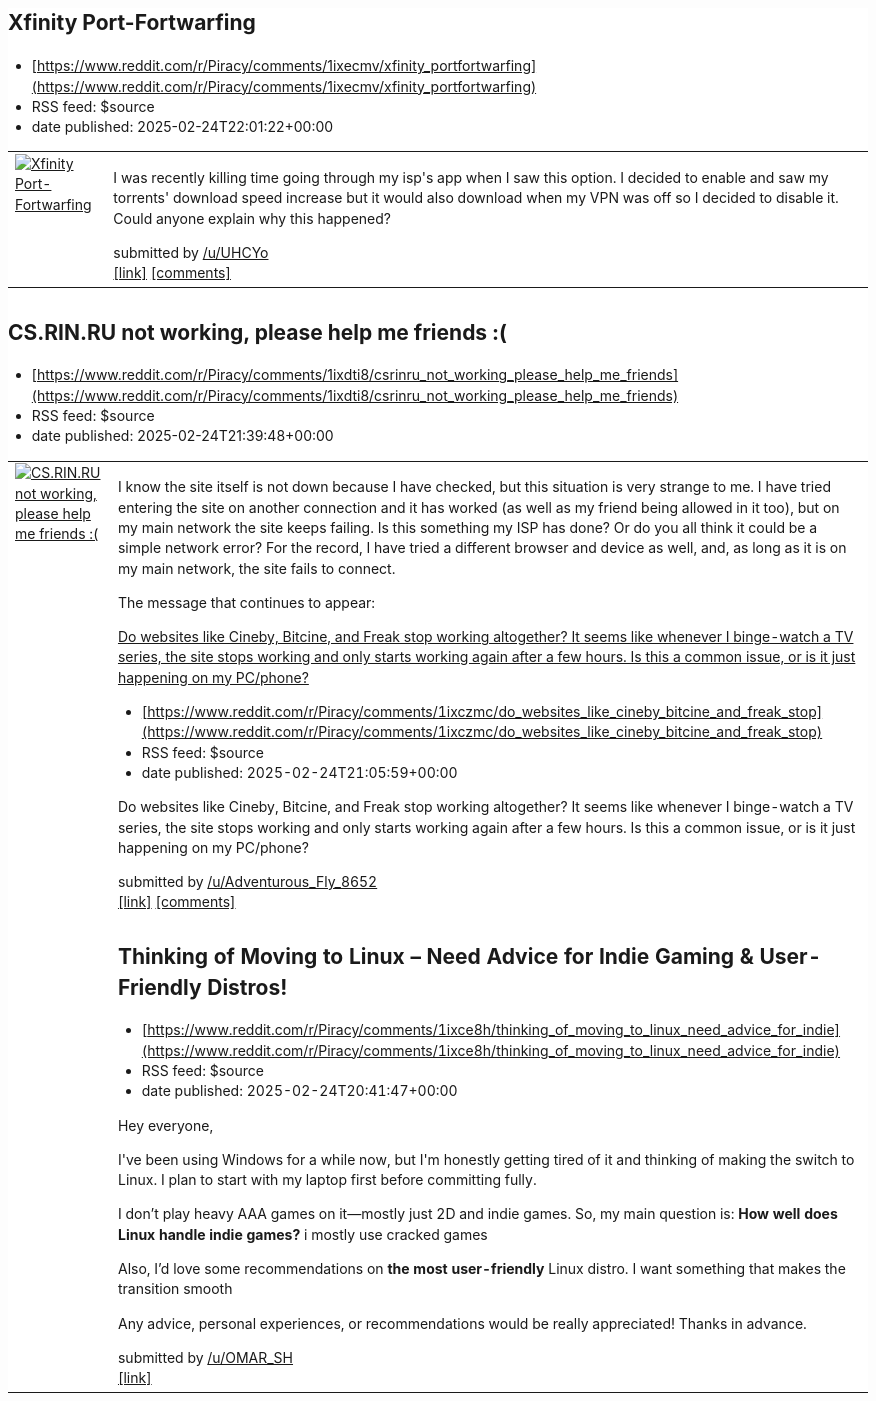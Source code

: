 ## Xfinity Port-Fortwarfing
 - [https://www.reddit.com/r/Piracy/comments/1ixecmv/xfinity_portfortwarfing](https://www.reddit.com/r/Piracy/comments/1ixecmv/xfinity_portfortwarfing)
 - RSS feed: $source
 - date published: 2025-02-24T22:01:22+00:00

<table> <tr><td> <a href="https://www.reddit.com/r/Piracy/comments/1ixecmv/xfinity_portfortwarfing/"> <img src="https://preview.redd.it/ig64yp7at5le1.jpeg?width=640&amp;crop=smart&amp;auto=webp&amp;s=a48c3a94c8630a4cc71a44aec60ddc5e129a7bb7" alt="Xfinity Port-Fortwarfing" title="Xfinity Port-Fortwarfing" /> </a> </td><td> <div class="md"><p>I was recently killing time going through my isp&#39;s app when I saw this option. I decided to enable and saw my torrents&#39; download speed increase but it would also download when my VPN was off so I decided to disable it. Could anyone explain why this happened?</p> </div> &#32; submitted by &#32; <a href="https://www.reddit.com/user/UHCYo"> /u/UHCYo </a> <br/> <span><a href="https://i.redd.it/ig64yp7at5le1.jpeg">[link]</a></span> &#32; <span><a href="https://www.reddit.com/r/Piracy/comments/1ixecmv/xfinity_portfortwarfing/">[comments]</a></span> </td></tr></table>

## CS.RIN.RU not working, please help me friends :(
 - [https://www.reddit.com/r/Piracy/comments/1ixdti8/csrinru_not_working_please_help_me_friends](https://www.reddit.com/r/Piracy/comments/1ixdti8/csrinru_not_working_please_help_me_friends)
 - RSS feed: $source
 - date published: 2025-02-24T21:39:48+00:00

<table> <tr><td> <a href="https://www.reddit.com/r/Piracy/comments/1ixdti8/csrinru_not_working_please_help_me_friends/"> <img src="https://b.thumbs.redditmedia.com/ISQzo2VL83iwruYN_DWd74L5rff7Pl21GheLCzQIObE.jpg" alt="CS.RIN.RU not working, please help me friends :(" title="CS.RIN.RU not working, please help me friends :(" /> </a> </td><td> <div class="md"><p>I know the site itself is not down because I have checked, but this situation is very strange to me. I have tried entering the site on another connection and it has worked (as well as my friend being allowed in it too), but on my main network the site keeps failing. Is this something my ISP has done? Or do you all think it could be a simple network error? For the record, I have tried a different browser and device as well, and, as long as it is on my main network, the site fails to connect.</p> <p>The message that continues to appear:</p> <p><a href="https://preview.redd.it/5iuvbihtn5le1.png?width=2558&amp;format=

## Do websites like Cineby, Bitcine, and Freak stop working altogether? It seems like whenever I binge-watch a TV series, the site stops working and only starts working again after a few hours. Is this a common issue, or is it just happening on my PC/phone?
 - [https://www.reddit.com/r/Piracy/comments/1ixczmc/do_websites_like_cineby_bitcine_and_freak_stop](https://www.reddit.com/r/Piracy/comments/1ixczmc/do_websites_like_cineby_bitcine_and_freak_stop)
 - RSS feed: $source
 - date published: 2025-02-24T21:05:59+00:00

<div class="md"><p>Do websites like Cineby, Bitcine, and Freak stop working altogether? It seems like whenever I binge-watch a TV series, the site stops working and only starts working again after a few hours. Is this a common issue, or is it just happening on my PC/phone?</p> </div> &#32; submitted by &#32; <a href="https://www.reddit.com/user/Adventurous_Fly_8652"> /u/Adventurous_Fly_8652 </a> <br/> <span><a href="https://www.reddit.com/r/Piracy/comments/1ixczmc/do_websites_like_cineby_bitcine_and_freak_stop/">[link]</a></span> &#32; <span><a href="https://www.reddit.com/r/Piracy/comments/1ixczmc/do_websites_like_cineby_bitcine_and_freak_stop/">[comments]</a></span>

## Thinking of Moving to Linux – Need Advice for Indie Gaming & User-Friendly Distros!
 - [https://www.reddit.com/r/Piracy/comments/1ixce8h/thinking_of_moving_to_linux_need_advice_for_indie](https://www.reddit.com/r/Piracy/comments/1ixce8h/thinking_of_moving_to_linux_need_advice_for_indie)
 - RSS feed: $source
 - date published: 2025-02-24T20:41:47+00:00

<div class="md"><p>Hey everyone,</p> <p>I&#39;ve been using Windows for a while now, but I&#39;m honestly getting tired of it and thinking of making the switch to Linux. I plan to start with my laptop first before committing fully.</p> <p>I don’t play heavy AAA games on it—mostly just 2D and indie games. So, my main question is: <strong>How well does Linux handle indie games?</strong> i mostly use cracked games </p> <p>Also, I’d love some recommendations on <strong>the most user-friendly</strong> Linux distro. I want something that makes the transition smooth</p> <p>Any advice, personal experiences, or recommendations would be really appreciated! Thanks in advance.</p> </div> &#32; submitted by &#32; <a href="https://www.reddit.com/user/OMAR_SH"> /u/OMAR_SH </a> <br/> <span><a href="https://www.reddit.com/r/Piracy/comments/1ixce8h/thinking_of_moving_to_linux_need_advice_for_indie/">[link]</a></span> &#32; <span><a href="https://www.reddit.com/r/Piracy/com
